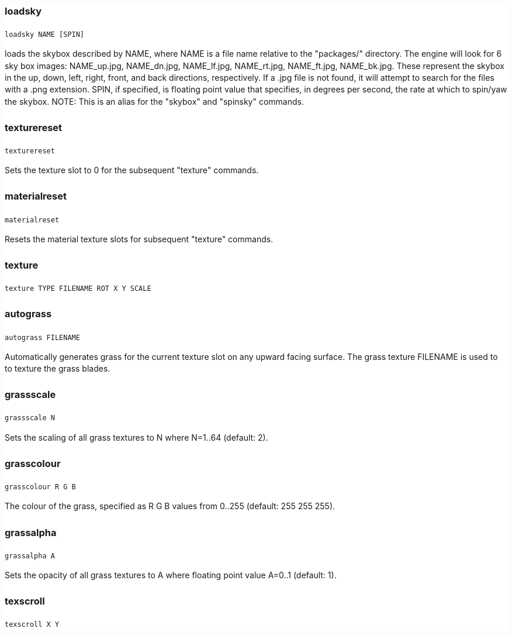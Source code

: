 ### loadsky

`loadsky NAME [SPIN]`

loads the skybox described by NAME, where NAME is a file name relative to the "packages/" directory. The engine will look for 6 sky box images: NAME_up.jpg, NAME_dn.jpg, NAME_lf.jpg, NAME_rt.jpg, NAME_ft.jpg, NAME_bk.jpg. These represent the skybox in the up, down, left, right, front, and back directions, respectively. If a .jpg file is not found, it will attempt to search for the files with a .png extension. SPIN, if specified, is floating point value that specifies, in degrees per second, the rate at which to spin/yaw the skybox. NOTE: This is an alias for the "skybox" and "spinsky" commands.

### texturereset

`texturereset`

Sets the texture slot to 0 for the subsequent "texture" commands.

### materialreset

`materialreset`

Resets the material texture slots for subsequent "texture" commands.

### texture

`texture TYPE FILENAME ROT X Y SCALE`

### autograss

`autograss FILENAME`

Automatically generates grass for the current texture slot on any upward facing surface. The grass texture FILENAME is used to to texture the grass blades.

### grassscale

`grassscale N`

Sets the scaling of all grass textures to N where N=1..64 (default: 2).

### grasscolour

`grasscolour R G B`

The colour of the grass, specified as R G B values from 0..255 (default: 255 255 255).

### grassalpha

`grassalpha A`

Sets the opacity of all grass textures to A where floating point value A=0..1 (default: 1).

### texscroll

`texscroll X Y`
